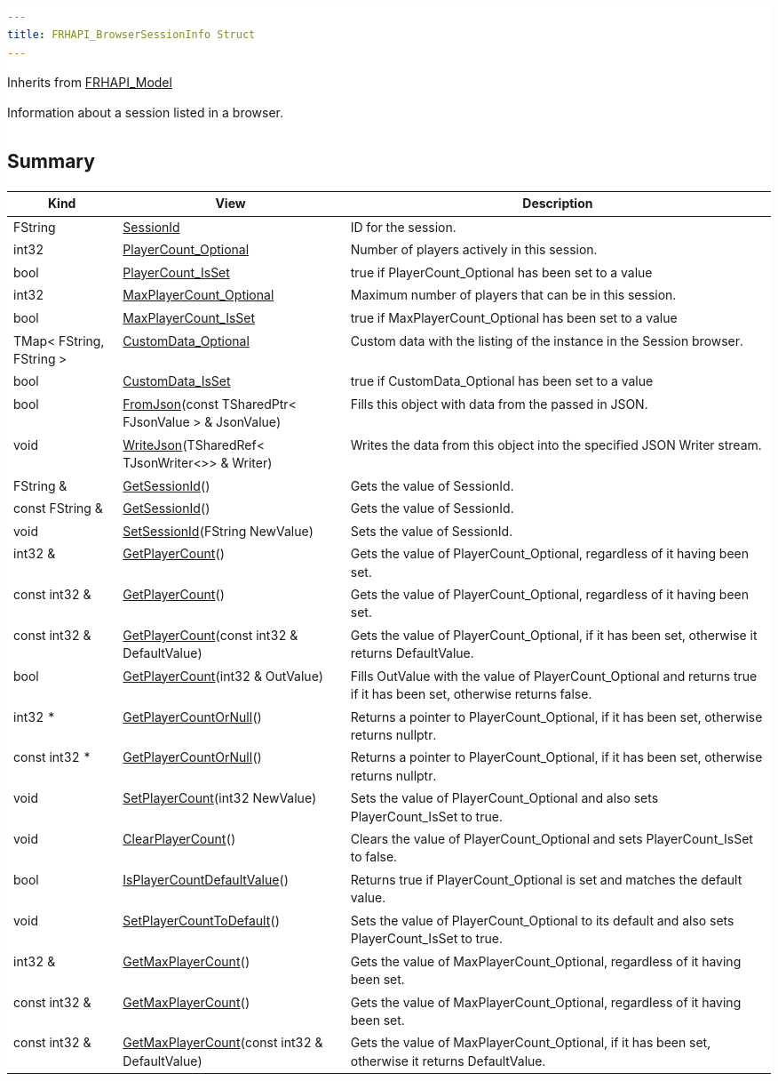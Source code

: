 ```yaml
---
title: FRHAPI_BrowserSessionInfo Struct
---
```

Inherits from [FRHAPI_Model](/unreal-plugins/all/structfrhapi__model/#structFRHAPI__Model)

Information about a session listed in a browser.

## Summary
| Kind | View | Description |
|------|------|-------------|
|FString|[SessionId](/unreal-plugins/all/structfrhapi__browsersessioninfo/#structFRHAPI__BrowserSessionInfo_1ad214b73d6e909c822c0cf69983c4f24a)|ID for the session.|
|int32|[PlayerCount_Optional](/unreal-plugins/all/structfrhapi__browsersessioninfo/#structFRHAPI__BrowserSessionInfo_1a394a9ae56121734e12456e180a022249)|Number of players actively in this session.|
|bool|[PlayerCount_IsSet](/unreal-plugins/all/structfrhapi__browsersessioninfo/#structFRHAPI__BrowserSessionInfo_1a0715bead5854464147ab41802a5d01e8)|true if PlayerCount_Optional has been set to a value|
|int32|[MaxPlayerCount_Optional](/unreal-plugins/all/structfrhapi__browsersessioninfo/#structFRHAPI__BrowserSessionInfo_1aa47977c3e27f935d503c0333d38c61c0)|Maximum number of players that can be in this session.|
|bool|[MaxPlayerCount_IsSet](/unreal-plugins/all/structfrhapi__browsersessioninfo/#structFRHAPI__BrowserSessionInfo_1a171772a1e7d85472005eeeef510e5c50)|true if MaxPlayerCount_Optional has been set to a value|
|TMap< FString, FString >|[CustomData_Optional](/unreal-plugins/all/structfrhapi__browsersessioninfo/#structFRHAPI__BrowserSessionInfo_1a7e8980b30493ba6a48dcadeef3f57f9d)|Custom data with the listing of the instance in the Session browser.|
|bool|[CustomData_IsSet](/unreal-plugins/all/structfrhapi__browsersessioninfo/#structFRHAPI__BrowserSessionInfo_1ab9b870560b838b457eeed8a1619964a3)|true if CustomData_Optional has been set to a value|
|bool|[FromJson](/unreal-plugins/all/structfrhapi__browsersessioninfo/#structFRHAPI__BrowserSessionInfo_1a7da33a30b2ebecb02d52141beda22503)(const TSharedPtr< FJsonValue > & JsonValue)|Fills this object with data from the passed in JSON.|
|void|[WriteJson](/unreal-plugins/all/structfrhapi__browsersessioninfo/#structFRHAPI__BrowserSessionInfo_1a8d5ae1616aa1286df5b6807ea5c0d2b7)(TSharedRef< TJsonWriter<>> & Writer)|Writes the data from this object into the specified JSON Writer stream.|
|FString &|[GetSessionId](/unreal-plugins/all/structfrhapi__browsersessioninfo/#structFRHAPI__BrowserSessionInfo_1a7827480c91eb08234f3cfd136530f45e)()|Gets the value of SessionId.|
|const FString &|[GetSessionId](/unreal-plugins/all/structfrhapi__browsersessioninfo/#structFRHAPI__BrowserSessionInfo_1a44f80f96d99f79dd995d4f8ea92d6fc3)()|Gets the value of SessionId.|
|void|[SetSessionId](/unreal-plugins/all/structfrhapi__browsersessioninfo/#structFRHAPI__BrowserSessionInfo_1adda53283e5c9709509eb99376cab0d5d)(FString NewValue)|Sets the value of SessionId.|
|int32 &|[GetPlayerCount](/unreal-plugins/all/structfrhapi__browsersessioninfo/#structFRHAPI__BrowserSessionInfo_1aca0c832a46ad32204ccbcf099766277b)()|Gets the value of PlayerCount_Optional, regardless of it having been set.|
|const int32 &|[GetPlayerCount](/unreal-plugins/all/structfrhapi__browsersessioninfo/#structFRHAPI__BrowserSessionInfo_1a6982b9b28572dba09338420bc24e1bf9)()|Gets the value of PlayerCount_Optional, regardless of it having been set.|
|const int32 &|[GetPlayerCount](/unreal-plugins/all/structfrhapi__browsersessioninfo/#structFRHAPI__BrowserSessionInfo_1a1eaefc617051b03ab5e71e14fa48b55a)(const int32 & DefaultValue)|Gets the value of PlayerCount_Optional, if it has been set, otherwise it returns DefaultValue.|
|bool|[GetPlayerCount](/unreal-plugins/all/structfrhapi__browsersessioninfo/#structFRHAPI__BrowserSessionInfo_1a39108acad6e256b339c9b3ea000cee3b)(int32 & OutValue)|Fills OutValue with the value of PlayerCount_Optional and returns true if it has been set, otherwise returns false.|
|int32 *|[GetPlayerCountOrNull](/unreal-plugins/all/structfrhapi__browsersessioninfo/#structFRHAPI__BrowserSessionInfo_1a454dcdca1f511fdce9b8de474a22d245)()|Returns a pointer to PlayerCount_Optional, if it has been set, otherwise returns nullptr.|
|const int32 *|[GetPlayerCountOrNull](/unreal-plugins/all/structfrhapi__browsersessioninfo/#structFRHAPI__BrowserSessionInfo_1a8b18c9981e5ddcdc069d530af68ceefb)()|Returns a pointer to PlayerCount_Optional, if it has been set, otherwise returns nullptr.|
|void|[SetPlayerCount](/unreal-plugins/all/structfrhapi__browsersessioninfo/#structFRHAPI__BrowserSessionInfo_1acfeb37e446922e7e3c5150385f1a1a0c)(int32 NewValue)|Sets the value of PlayerCount_Optional and also sets PlayerCount_IsSet to true.|
|void|[ClearPlayerCount](/unreal-plugins/all/structfrhapi__browsersessioninfo/#structFRHAPI__BrowserSessionInfo_1aea544e1d0c35b6eb3042f5541619d850)()|Clears the value of PlayerCount_Optional and sets PlayerCount_IsSet to false.|
|bool|[IsPlayerCountDefaultValue](/unreal-plugins/all/structfrhapi__browsersessioninfo/#structFRHAPI__BrowserSessionInfo_1aca260c0cc406d03f4423ae42aa00cd7d)()|Returns true if PlayerCount_Optional is set and matches the default value.|
|void|[SetPlayerCountToDefault](/unreal-plugins/all/structfrhapi__browsersessioninfo/#structFRHAPI__BrowserSessionInfo_1a33402b8ce555bdda6304a68c169128cf)()|Sets the value of PlayerCount_Optional to its default and also sets PlayerCount_IsSet to true.|
|int32 &|[GetMaxPlayerCount](/unreal-plugins/all/structfrhapi__browsersessioninfo/#structFRHAPI__BrowserSessionInfo_1ac188640375bd90bb4b9de5140c9fa0c3)()|Gets the value of MaxPlayerCount_Optional, regardless of it having been set.|
|const int32 &|[GetMaxPlayerCount](/unreal-plugins/all/structfrhapi__browsersessioninfo/#structFRHAPI__BrowserSessionInfo_1a1b532bdd74732e02d08ded1ca5c887e4)()|Gets the value of MaxPlayerCount_Optional, regardless of it having been set.|
|const int32 &|[GetMaxPlayerCount](/unreal-plugins/all/structfrhapi__browsersessioninfo/#structFRHAPI__BrowserSessionInfo_1a796c8a8ea937f69caf1e47c2b27fccb3)(const int32 & DefaultValue)|Gets the value of MaxPlayerCount_Optional, if it has been set, otherwise it returns DefaultValue.|